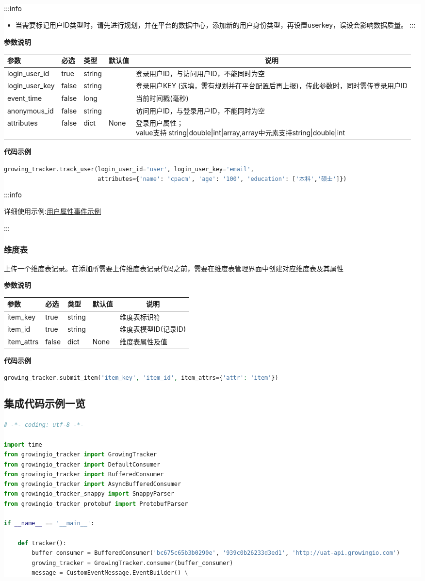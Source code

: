 :::info
* 当需要标记用户ID类型时，请先进行规划，并在平台的数据中心，添加新的用户身份类型，再设置userkey，误设会影响数据质量。 
:::

**参数说明**

| 参数           | 必选  | 类型   | 默认值 | 说明                        |
| :------------- | :---- | :----- | :----- | --------------------------- |
| login_user_id  | true  | string |        | 登录用户ID，与访问用户ID，不能同时为空 |
| login_user_key | false | string |        | 登录用户KEY (选填，需有规划并在平台配置后再上报)，传此参数时，同时需传登录用户ID |
| event_time     | false | long   |        | 当前时间戳(毫秒)  |
| anonymous_id   | false | string |        | 访问用户ID，与登录用户ID，不能同时为空 |
| attributes     | false | dict   | None   | 登录用户属性；<br/>value支持 string\|double\|int\|array,array中元素支持string\|double\|int |
**代码示例**
```python
growing_tracker.track_user(login_user_id='user', login_user_key='email',
                           attributes={'name': 'cpacm', 'age': '100', 'education': ['本科','硕士']})
```
:::info

详细使用示例:[用户属性事件示例](/knowledge/basicknowledge/trackEventUse#用户属性事件示例)

:::

### 维度表
上传一个维度表记录。在添加所需要上传维度表记录代码之前，需要在维度表管理界面中创建对应维度表及其属性

**参数说明**

| 参数       | 必选  | 类型   | 默认值 | 说明             |
| :--------- | :---- | :----- | :----- | ---------------- |
| item_key    | true  | string |        | 维度表标识符      |
| item_id   | true  | string |        | 维度表模型ID(记录ID) |
| item_attrs | false | dict   | None   | 维度表属性及值 |

**代码示例**
```php
growing_tracker.submit_item('item_key', 'item_id', item_attrs={'attr': 'item'})
```


## 集成代码示例一览

```python
# -*- coding: utf-8 -*-

import time
from growingio_tracker import GrowingTracker
from growingio_tracker import DefaultConsumer
from growingio_tracker import BufferedConsumer
from growingio_tracker import AsyncBufferedConsumer
from growingio_tracker_snappy import SnappyParser
from growingio_tracker_protobuf import ProtobufParser

if __name__ == '__main__':

    def tracker():
        buffer_consumer = BufferedConsumer('bc675c65b3b0290e', '939c0b26233d3ed1', 'http://uat-api.growingio.com')
        growing_tracker = GrowingTracker.consumer(buffer_consumer)
        message = CustomEventMessage.EventBuilder() \
```